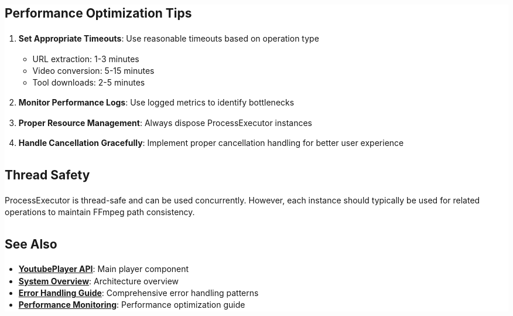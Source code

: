 ## Performance Optimization Tips

1. **Set Appropriate Timeouts**: Use reasonable timeouts based on operation type
   - URL extraction: 1-3 minutes
   - Video conversion: 5-15 minutes
   - Tool downloads: 2-5 minutes

2. **Monitor Performance Logs**: Use logged metrics to identify bottlenecks

3. **Proper Resource Management**: Always dispose ProcessExecutor instances

4. **Handle Cancellation Gracefully**: Implement proper cancellation handling for better user experience

## Thread Safety

ProcessExecutor is thread-safe and can be used concurrently. However, each instance should typically be used for related operations to maintain FFmpeg path consistency.

## See Also

- **[YoutubePlayer API](../api/youtube-player.md)**: Main player component
- **[System Overview](../core/overview.md)**: Architecture overview
- **[Error Handling Guide](error-handling.md)**: Comprehensive error handling patterns
- **[Performance Monitoring](performance-monitoring.md)**: Performance optimization guide